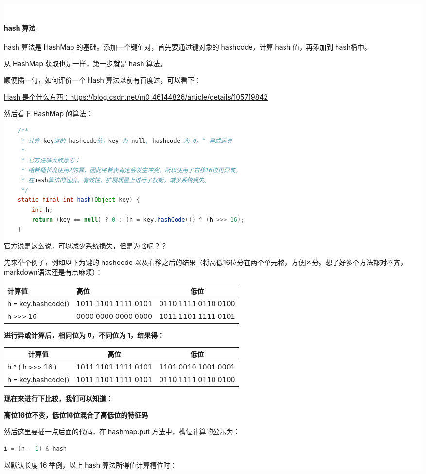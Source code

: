 <br>

#### <span id="t40">hash 算法</span>

hash 算法是 HashMap 的基础。添加一个键值对，首先要通过键对象的 hashcode，计算 hash 值，再添加到 hash桶中。

从 HashMap 获取也是一样，第一步就是 hash 算法。

顺便插一句，如何评价一个 Hash 算法以前有百度过，可以看下：

<a href="https://blog.csdn.net/m0_46144826/article/details/105719842" target="_blank">Hash 是个什么东西：https://blog.csdn.net/m0_46144826/article/details/105719842 </a>

然后看下 HashMap 的算法：

```java
    /**
     * 计算 key键的 hashcode值，key 为 null, hashcode 为 0。^ 异或运算
     *
     * 官方注解大致意思：
     * 哈希桶长度使用2的幂，因此哈希表肯定会发生冲突。所以使用了右移16位再异或。
     * 在hash算法的速度、有效性、扩展质量上进行了权衡，减少系统损失。
     */
    static final int hash(Object key) {
        int h;
        return (key == null) ? 0 : (h = key.hashCode()) ^ (h >>> 16);
    }
```

官方说是这么说，可以减少系统损失，但是为啥呢？？

先来举个例子，例如以下为键的 hashcode 以及右移之后的结果（将高低16位分在两个单元格，方便区分。想了好多个方法都对不齐，markdown语法还是有点麻烦）：

| 计算值             | 高位                | 低位                |
| :----------------- | :------------------ | ------------------- |
| h = key.hashcode() | 1011 1101 1111 0101 | 0110 1111 0110 0100 |
| h >>> 16           | 0000 0000 0000 0000 | 1011 1101 1111 0101 |

**进行异或计算后，相同位为 0，不同位为 1，结果得：**

| 计算值             | 高位                | 低位                |
| ------------------ | ------------------- | ------------------- |
| h ^ ( h  >>> 16 )  | 1011 1101 1111 0101 | 1101 0010 1001 0001 |
| h = key.hashcode() | 1011 1101 1111 0101 | 0110 1111 0110 0100 |

**现在来进行下比较，我们可以知道：**

**高位16位不变，低位16位混合了高低位的特征码**


然后这里要插一点后面的代码，在 hashmap.put 方法中，槽位计算的公示为：

```java
i = (n - 1) & hash
```

以默认长度 16 举例，以上 hash 算法所得值计算槽位时：
